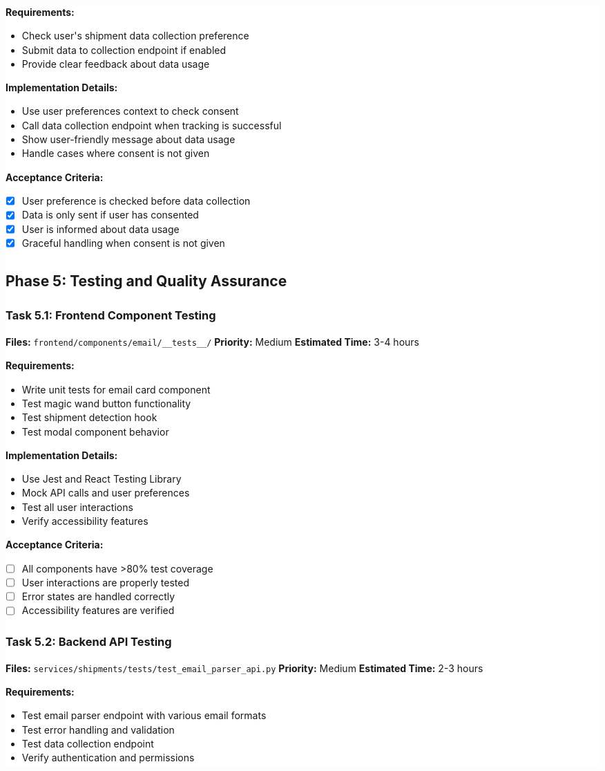 **Requirements:**
- Check user's shipment data collection preference
- Submit data to collection endpoint if enabled
- Provide clear feedback about data usage

**Implementation Details:**
- Use user preferences context to check consent
- Call data collection endpoint when tracking is successful
- Show user-friendly message about data usage
- Handle cases where consent is not given

**Acceptance Criteria:**
- [x] User preference is checked before data collection
- [x] Data is only sent if user has consented
- [x] User is informed about data usage
- [x] Graceful handling when consent is not given

## Phase 5: Testing and Quality Assurance

### Task 5.1: Frontend Component Testing
**Files:** `frontend/components/email/__tests__/`
**Priority:** Medium
**Estimated Time:** 3-4 hours

**Requirements:**
- Write unit tests for email card component
- Test magic wand button functionality
- Test shipment detection hook
- Test modal component behavior

**Implementation Details:**
- Use Jest and React Testing Library
- Mock API calls and user preferences
- Test all user interactions
- Verify accessibility features

**Acceptance Criteria:**
- [ ] All components have >80% test coverage
- [ ] User interactions are properly tested
- [ ] Error states are handled correctly
- [ ] Accessibility features are verified

### Task 5.2: Backend API Testing
**Files:** `services/shipments/tests/test_email_parser_api.py`
**Priority:** Medium
**Estimated Time:** 2-3 hours

**Requirements:**
- Test email parser endpoint with various email formats
- Test error handling and validation
- Test data collection endpoint
- Verify authentication and permissions
